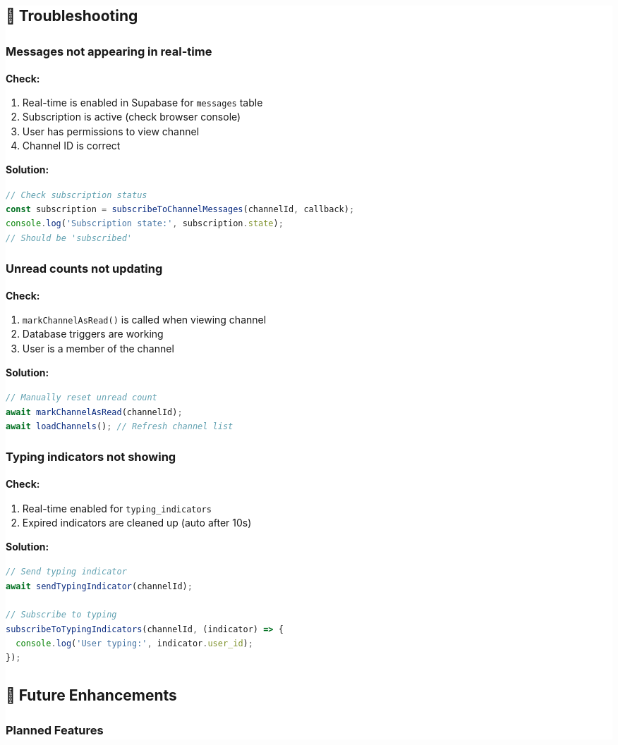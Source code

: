 ## 🐛 Troubleshooting

### Messages not appearing in real-time

**Check:**
1. Real-time is enabled in Supabase for `messages` table
2. Subscription is active (check browser console)
3. User has permissions to view channel
4. Channel ID is correct

**Solution:**
```typescript
// Check subscription status
const subscription = subscribeToChannelMessages(channelId, callback);
console.log('Subscription state:', subscription.state);
// Should be 'subscribed'
```

### Unread counts not updating

**Check:**
1. `markChannelAsRead()` is called when viewing channel
2. Database triggers are working
3. User is a member of the channel

**Solution:**
```typescript
// Manually reset unread count
await markChannelAsRead(channelId);
await loadChannels(); // Refresh channel list
```

### Typing indicators not showing

**Check:**
1. Real-time enabled for `typing_indicators`
2. Expired indicators are cleaned up (auto after 10s)

**Solution:**
```typescript
// Send typing indicator
await sendTypingIndicator(channelId);

// Subscribe to typing
subscribeToTypingIndicators(channelId, (indicator) => {
  console.log('User typing:', indicator.user_id);
});
```

## 🚀 Future Enhancements

### Planned Features
